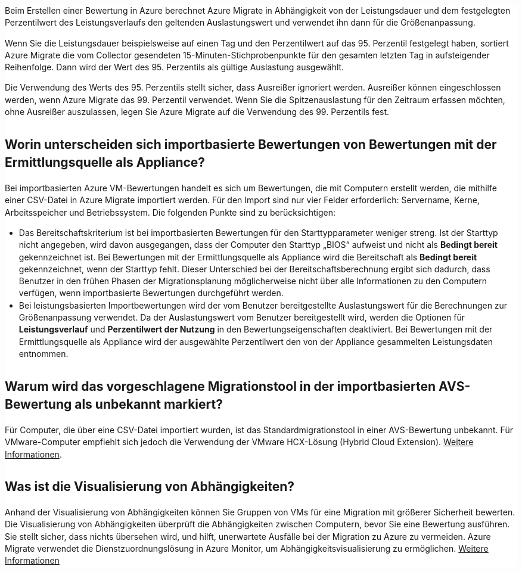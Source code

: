 Beim Erstellen einer Bewertung in Azure berechnet Azure Migrate in Abhängigkeit von der Leistungsdauer und dem festgelegten Perzentilwert des Leistungsverlaufs den geltenden Auslastungswert und verwendet ihn dann für die Größenanpassung.

Wenn Sie die Leistungsdauer beispielsweise auf einen Tag und den Perzentilwert auf das 95. Perzentil festgelegt haben, sortiert Azure Migrate die vom Collector gesendeten 15-Minuten-Stichprobenpunkte für den gesamten letzten Tag in aufsteigender Reihenfolge. Dann wird der Wert des 95. Perzentils als gültige Auslastung ausgewählt.

Die Verwendung des Werts des 95. Perzentils stellt sicher, dass Ausreißer ignoriert werden. Ausreißer können eingeschlossen werden, wenn Azure Migrate das 99. Perzentil verwendet. Wenn Sie die Spitzenauslastung für den Zeitraum erfassen möchten, ohne Ausreißer auszulassen, legen Sie Azure Migrate auf die Verwendung des 99. Perzentils fest.


## <a name="how-are-import-based-assessments-different-from-assessments-with-discovery-source-as-appliance"></a>Worin unterscheiden sich importbasierte Bewertungen von Bewertungen mit der Ermittlungsquelle als Appliance?

Bei importbasierten Azure VM-Bewertungen handelt es sich um Bewertungen, die mit Computern erstellt werden, die mithilfe einer CSV-Datei in Azure Migrate importiert werden. Für den Import sind nur vier Felder erforderlich: Servername, Kerne, Arbeitsspeicher und Betriebssystem. Die folgenden Punkte sind zu berücksichtigen: 
 - Das Bereitschaftskriterium ist bei importbasierten Bewertungen für den Starttypparameter weniger streng. Ist der Starttyp nicht angegeben, wird davon ausgegangen, dass der Computer den Starttyp „BIOS“ aufweist und nicht als **Bedingt bereit** gekennzeichnet ist. Bei Bewertungen mit der Ermittlungsquelle als Appliance wird die Bereitschaft als **Bedingt bereit** gekennzeichnet, wenn der Starttyp fehlt. Dieser Unterschied bei der Bereitschaftsberechnung ergibt sich dadurch, dass Benutzer in den frühen Phasen der Migrationsplanung möglicherweise nicht über alle Informationen zu den Computern verfügen, wenn importbasierte Bewertungen durchgeführt werden. 
 - Bei leistungsbasierten Importbewertungen wird der vom Benutzer bereitgestellte Auslastungswert für die Berechnungen zur Größenanpassung verwendet. Da der Auslastungswert vom Benutzer bereitgestellt wird, werden die Optionen für **Leistungsverlauf** und **Perzentilwert der Nutzung** in den Bewertungseigenschaften deaktiviert. Bei Bewertungen mit der Ermittlungsquelle als Appliance wird der ausgewählte Perzentilwert den von der Appliance gesammelten Leistungsdaten entnommen.

## <a name="why-is-the-suggested-migration-tool-in-import-based-avs-assessment-marked-as-unknown"></a>Warum wird das vorgeschlagene Migrationstool in der importbasierten AVS-Bewertung als unbekannt markiert?

Für Computer, die über eine CSV-Datei importiert wurden, ist das Standardmigrationstool in einer AVS-Bewertung unbekannt. Für VMware-Computer empfiehlt sich jedoch die Verwendung der VMware HCX-Lösung (Hybrid Cloud Extension). [Weitere Informationen](../azure-vmware/tutorial-deploy-vmware-hcx.md).


## <a name="what-is-dependency-visualization"></a>Was ist die Visualisierung von Abhängigkeiten?

Anhand der Visualisierung von Abhängigkeiten können Sie Gruppen von VMs für eine Migration mit größerer Sicherheit bewerten. Die Visualisierung von Abhängigkeiten überprüft die Abhängigkeiten zwischen Computern, bevor Sie eine Bewertung ausführen. Sie stellt sicher, dass nichts übersehen wird, und hilft, unerwartete Ausfälle bei der Migration zu Azure zu vermeiden. Azure Migrate verwendet die Dienstzuordnungslösung in Azure Monitor, um Abhängigkeitsvisualisierung zu ermöglichen. [Weitere Informationen](concepts-dependency-visualization.md)
